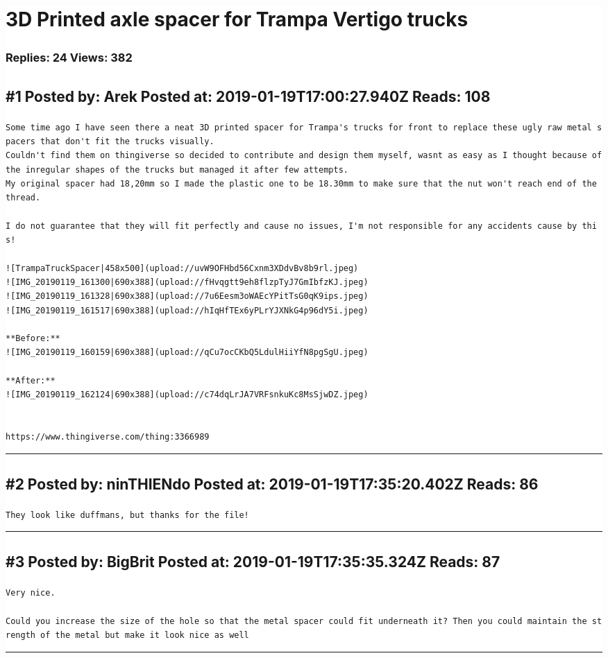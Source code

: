 # 3D Printed axle spacer for Trampa Vertigo trucks

### Replies: 24 Views: 382

## \#1 Posted by: Arek Posted at: 2019-01-19T17:00:27.940Z Reads: 108

```
Some time ago I have seen there a neat 3D printed spacer for Trampa's trucks for front to replace these ugly raw metal spacers that don't fit the trucks visually.
Couldn't find them on thingiverse so decided to contribute and design them myself, wasnt as easy as I thought because of the inregular shapes of the trucks but managed it after few attempts.
My original spacer had 18,20mm so I made the plastic one to be 18.30mm to make sure that the nut won't reach end of the thread.

I do not guarantee that they will fit perfectly and cause no issues, I'm not responsible for any accidents cause by this!

![TrampaTruckSpacer|458x500](upload://uvW9OFHbd56Cxnm3XDdvBv8b9rl.jpeg) 
![IMG_20190119_161300|690x388](upload://fHvqgtt9eh8flzpTyJ7GmIbfzKJ.jpeg) 
![IMG_20190119_161328|690x388](upload://7u6Eesm3oWAEcYPitTsG0qK9ips.jpeg) 
![IMG_20190119_161517|690x388](upload://hIqHfTEx6yPLrYJXNkG4p96dY5i.jpeg) 

**Before:**
![IMG_20190119_160159|690x388](upload://qCu7ocCKbQ5LdulHiiYfN8pgSgU.jpeg) 

**After:**
![IMG_20190119_162124|690x388](upload://c74dqLrJA7VRFsnkuKc8MsSjwDZ.jpeg) 


https://www.thingiverse.com/thing:3366989
```

---
## \#2 Posted by: ninTHIENdo Posted at: 2019-01-19T17:35:20.402Z Reads: 86

```
They look like duffmans, but thanks for the file!
```

---
## \#3 Posted by: BigBrit Posted at: 2019-01-19T17:35:35.324Z Reads: 87

```
Very nice.

Could you increase the size of the hole so that the metal spacer could fit underneath it? Then you could maintain the strength of the metal but make it look nice as well
```

---
